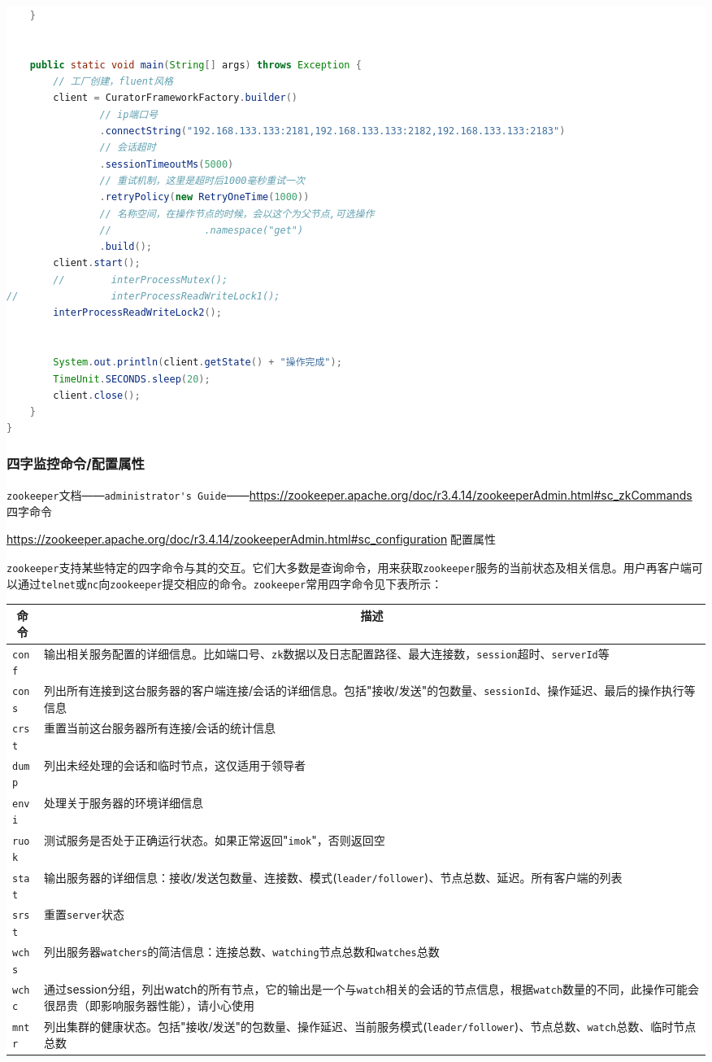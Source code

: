 ```java
    }


    public static void main(String[] args) throws Exception {
        // 工厂创建，fluent风格
        client = CuratorFrameworkFactory.builder()
                // ip端口号
                .connectString("192.168.133.133:2181,192.168.133.133:2182,192.168.133.133:2183")
                // 会话超时
                .sessionTimeoutMs(5000)
                // 重试机制，这里是超时后1000毫秒重试一次
                .retryPolicy(new RetryOneTime(1000))
                // 名称空间，在操作节点的时候，会以这个为父节点,可选操作
                //                .namespace("get")
                .build();
        client.start();
        //        interProcessMutex();
//                interProcessReadWriteLock1();
        interProcessReadWriteLock2();


        System.out.println(client.getState() + "操作完成");
        TimeUnit.SECONDS.sleep(20);
        client.close();
    }
}

```



### 四字监控命令/配置属性

`zookeeper`文档——`administrator's Guide`——<https://zookeeper.apache.org/doc/r3.4.14/zookeeperAdmin.html#sc_zkCommands> 四字命令

<https://zookeeper.apache.org/doc/r3.4.14/zookeeperAdmin.html#sc_configuration> 配置属性

`zookeeper`支持某些特定的四字命令与其的交互。它们大多数是查询命令，用来获取`zookeeper`服务的当前状态及相关信息。用户再客户端可以通过`telnet`或`nc`向`zookeeper`提交相应的命令。`zookeeper`常用四字命令见下表所示：

| 命令   | 描述                                                         |
| ------ | ------------------------------------------------------------ |
| `conf` | 输出相关服务配置的详细信息。比如端口号、`zk`数据以及日志配置路径、最大连接数，`session`超时、`serverId`等 |
| `cons` | 列出所有连接到这台服务器的客户端连接/会话的详细信息。包括"接收/发送"的包数量、`sessionId`、操作延迟、最后的操作执行等信息 |
| `crst` | 重置当前这台服务器所有连接/会话的统计信息                    |
| `dump` | 列出未经处理的会话和临时节点，这仅适用于领导者               |
| `envi` | 处理关于服务器的环境详细信息                                 |
| `ruok` | 测试服务是否处于正确运行状态。如果正常返回"`imok`"，否则返回空 |
| `stat` | 输出服务器的详细信息：接收/发送包数量、连接数、模式(`leader/follower`)、节点总数、延迟。所有客户端的列表 |
| `srst` | 重置`server`状态                                             |
| `wchs` | 列出服务器`watchers`的简洁信息：连接总数、`watching`节点总数和`watches`总数 |
| `wchc` | 通过session分组，列出watch的所有节点，它的输出是一个与`watch`相关的会话的节点信息，根据`watch`数量的不同，此操作可能会很昂贵（即影响服务器性能），请小心使用 |
| `mntr` | 列出集群的健康状态。包括"接收/发送"的包数量、操作延迟、当前服务模式(`leader/follower`)、节点总数、`watch`总数、临时节点总数 |
